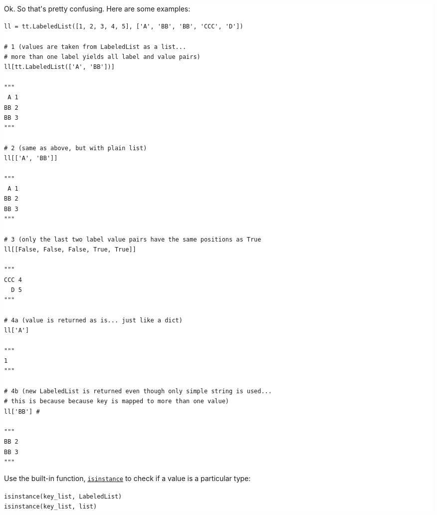 Ok. So that's pretty confusing. Here are some examples:

```
ll = tt.LabeledList([1, 2, 3, 4, 5], ['A', 'BB', 'BB', 'CCC', 'D'])

# 1 (values are taken from LabeledList as a list...
# more than one label yields all label and value pairs)
ll[tt.LabeledList(['A', 'BB'])]

"""
 A 1
BB 2
BB 3
"""

# 2 (same as above, but with plain list)
ll[['A', 'BB']] 

"""
 A 1
BB 2
BB 3
"""

# 3 (only the last two label value pairs have the same positions as True
ll[[False, False, False, True, True]]

"""
CCC 4
  D 5
"""

# 4a (value is returned as is... just like a dict)
ll['A']

"""
1
"""

# 4b (new LabeledList is returned even though only simple string is used... 
# this is because because key is mapped to more than one value)
ll['BB'] #

"""
BB 2
BB 3
"""
```

Use the built-in function, [`isinstance`](https://docs.python.org/3/library/functions.html#isinstance) to check if a value is a particular type:

```
isinstance(key_list, LabeledList)
isinstance(key_list, list)
```
